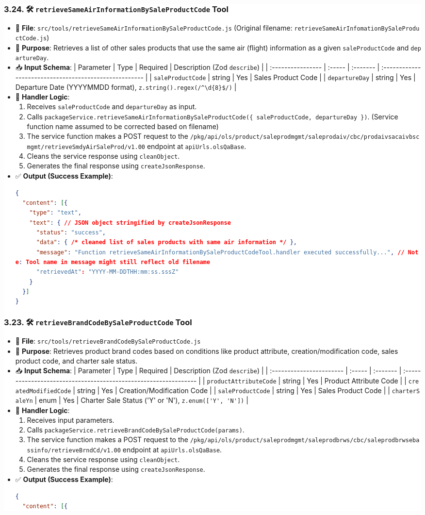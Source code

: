 ### 3.24. 🛠️ `retrieveSameAirInformationBySaleProductCode` Tool

*   📁 **File**: `src/tools/retrieveSameAirInformationBySaleProductCode.js` (Original filename: `retrieveSameAirInfomationBySaleProductCode.js`)
*   🎯 **Purpose**: Retrieves a list of other sales products that use the same air (flight) information as a given `saleProductCode` and `departureDay`.
*   📥 **Input Schema**:
    | Parameter         | Type   | Required | Description (Zod `describe`)                         |
    | :---------------- | :----- | :------- | :----------------------------------------------------- |
    | `saleProductCode` | string | Yes      | Sales Product Code                                     |
    | `departureDay`    | string | Yes      | Departure Date (YYYYMMDD format), `z.string().regex(/^\d{8}$/)` |
*   🧠 **Handler Logic**:
    1.  Receives `saleProductCode` and `departureDay` as input.
    2.  Calls `packageService.retrieveSameAirInformationBySaleProductCode({ saleProductCode, departureDay })`. (Service function name assumed to be corrected based on filename)
    3.  The service function makes a POST request to the `/pkg/api/ols/product/saleprodmgmt/saleprodaiv/cbc/prodaivsacaivbscmgmt/retrieveSmdyAirSaleProd/v1.00` endpoint at `apiUrls.olsQaBase`.
    4.  Cleans the service response using `cleanObject`.
    5.  Generates the final response using `createJsonResponse`.
*   ✅ **Output (Success Example)**:
    ```json
    {
      "content": [{
        "type": "text",
        "text": { // JSON object stringified by createJsonResponse
          "status": "success",
          "data": { /* cleaned list of sales products with same air information */ },
          "message": "Function retrieveSameAirInformationBySaleProductCodeTool.handler executed successfully...", // Note: Tool name in message might still reflect old filename
          "retrievedAt": "YYYY-MM-DDTHH:mm:ss.sssZ"
        }
      }]
    }
    ```

### 3.23. 🛠️ `retrieveBrandCodeBySaleProductCode` Tool

*   📁 **File**: `src/tools/retrieveBrandCodeBySaleProductCode.js`
*   🎯 **Purpose**: Retrieves product brand codes based on conditions like product attribute, creation/modification code, sales product code, and charter sale status.
*   📥 **Input Schema**:
    | Parameter                | Type   | Required | Description (Zod `describe`)                                     |
    | :----------------------- | :----- | :------- | :--------------------------------------------------------------- |
    | `productAttributeCode`   | string | Yes      | Product Attribute Code                                           |
    | `createdModifiedCode`    | string | Yes      | Creation/Modification Code                                       |
    | `saleProductCode`        | string | Yes      | Sales Product Code                                               |
    | `charterSaleYn`          | enum   | Yes      | Charter Sale Status ('Y' or 'N'), `z.enum(['Y', 'N'])`           |
*   🧠 **Handler Logic**:
    1.  Receives input parameters.
    2.  Calls `packageService.retrieveBrandCodeBySaleProductCode(params)`.
    3.  The service function makes a POST request to the `/pkg/api/ols/product/saleprodmgmt/saleprodbrws/cbc/saleprodbrwsebassinfo/retrieveBrndCd/v1.00` endpoint at `apiUrls.olsQaBase`.
    4.  Cleans the service response using `cleanObject`.
    5.  Generates the final response using `createJsonResponse`.
*   ✅ **Output (Success Example)**:
    ```json
    {
      "content": [{